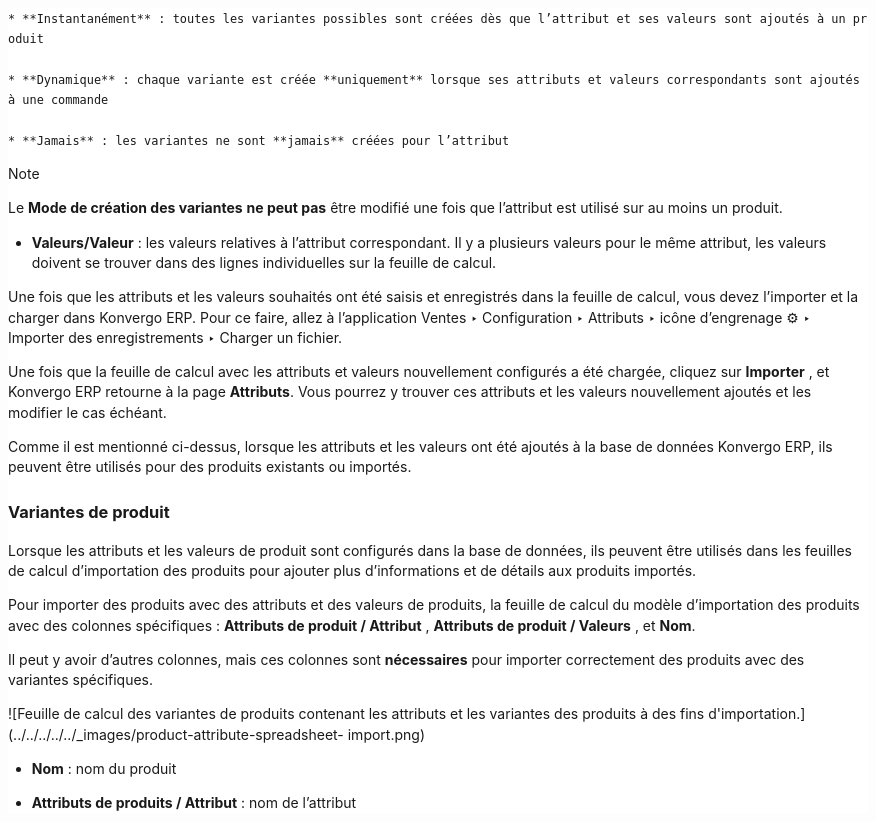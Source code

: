     * **Instantanément** : toutes les variantes possibles sont créées dès que l’attribut et ses valeurs sont ajoutés à un produit

    * **Dynamique** : chaque variante est créée **uniquement** lorsque ses attributs et valeurs correspondants sont ajoutés à une commande

    * **Jamais** : les variantes ne sont **jamais** créées pour l’attribut

<div class="alert alert-primary">
<p class="alert-title">
Note</p><p>Le <b>Mode de création des variantes</b> <b>ne peut pas</b> être modifié une fois que l’attribut est utilisé sur au moins un produit.</p>
</div>

  * **Valeurs/Valeur** : les valeurs relatives à l’attribut correspondant. Il y a plusieurs valeurs pour le même attribut, les valeurs doivent se trouver dans des lignes individuelles sur la feuille de calcul.

Une fois que les attributs et les valeurs souhaités ont été saisis et
enregistrés dans la feuille de calcul, vous devez l’importer et la charger
dans Konvergo ERP. Pour ce faire, allez à l’application Ventes ‣ Configuration ‣
Attributs ‣ icône d’engrenage ⚙️ ‣ Importer des enregistrements ‣ Charger un
fichier.

Une fois que la feuille de calcul avec les attributs et valeurs nouvellement
configurés a été chargée, cliquez sur **Importer** , et Konvergo ERP retourne à la
page **Attributs**. Vous pourrez y trouver ces attributs et les valeurs
nouvellement ajoutés et les modifier le cas échéant.

Comme il est mentionné ci-dessus, lorsque les attributs et les valeurs ont été
ajoutés à la base de données Konvergo ERP, ils peuvent être utilisés pour des produits
existants ou importés.

### Variantes de produit

Lorsque les attributs et les valeurs de produit sont configurés dans la base
de données, ils peuvent être utilisés dans les feuilles de calcul
d’importation des produits pour ajouter plus d’informations et de détails aux
produits importés.

Pour importer des produits avec des attributs et des valeurs de produits, la
feuille de calcul du modèle d’importation des produits avec des colonnes
spécifiques : **Attributs de produit / Attribut** , **Attributs de produit /
Valeurs** , et **Nom**.

Il peut y avoir d’autres colonnes, mais ces colonnes sont **nécessaires** pour
importer correctement des produits avec des variantes spécifiques.

![Feuille de calcul des variantes de produits contenant les attributs et les
variantes des produits à des fins
d'importation.](../../../../../_images/product-attribute-spreadsheet-
import.png)

  * **Nom** : nom du produit

  * **Attributs de produits / Attribut** : nom de l’attribut
